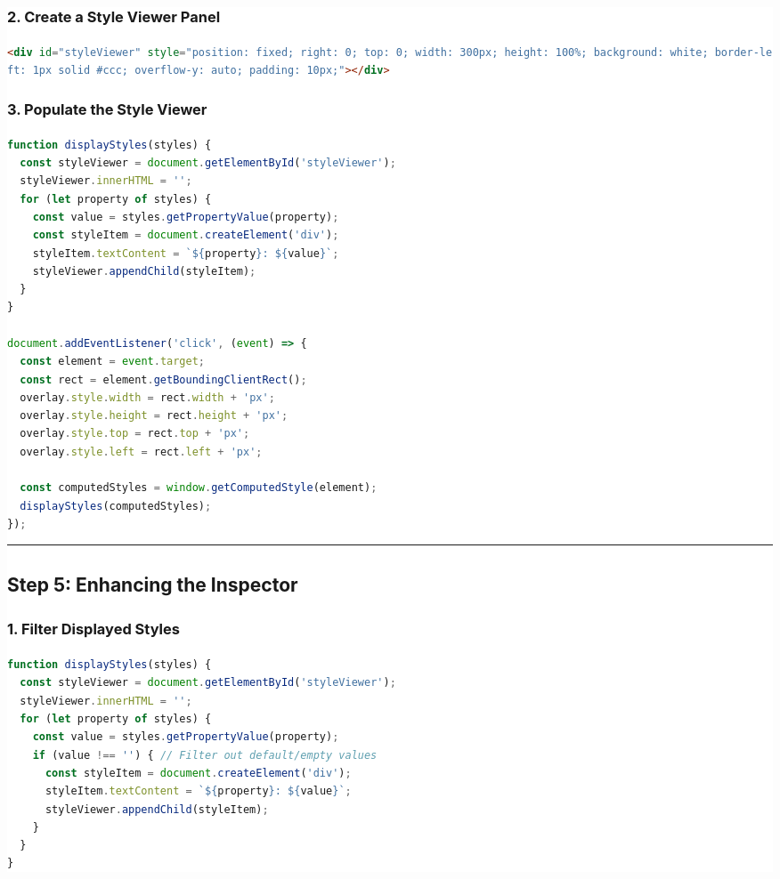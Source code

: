 ### 2. Create a Style Viewer Panel
```html
<div id="styleViewer" style="position: fixed; right: 0; top: 0; width: 300px; height: 100%; background: white; border-left: 1px solid #ccc; overflow-y: auto; padding: 10px;"></div>
```

### 3. Populate the Style Viewer
```javascript
function displayStyles(styles) {
  const styleViewer = document.getElementById('styleViewer');
  styleViewer.innerHTML = '';
  for (let property of styles) {
    const value = styles.getPropertyValue(property);
    const styleItem = document.createElement('div');
    styleItem.textContent = `${property}: ${value}`;
    styleViewer.appendChild(styleItem);
  }
}

document.addEventListener('click', (event) => {
  const element = event.target;
  const rect = element.getBoundingClientRect();
  overlay.style.width = rect.width + 'px';
  overlay.style.height = rect.height + 'px';
  overlay.style.top = rect.top + 'px';
  overlay.style.left = rect.left + 'px';

  const computedStyles = window.getComputedStyle(element);
  displayStyles(computedStyles);
});
```

---

## Step 5: Enhancing the Inspector

### 1. Filter Displayed Styles
```javascript
function displayStyles(styles) {
  const styleViewer = document.getElementById('styleViewer');
  styleViewer.innerHTML = '';
  for (let property of styles) {
    const value = styles.getPropertyValue(property);
    if (value !== '') { // Filter out default/empty values
      const styleItem = document.createElement('div');
      styleItem.textContent = `${property}: ${value}`;
      styleViewer.appendChild(styleItem);
    }
  }
}
```
